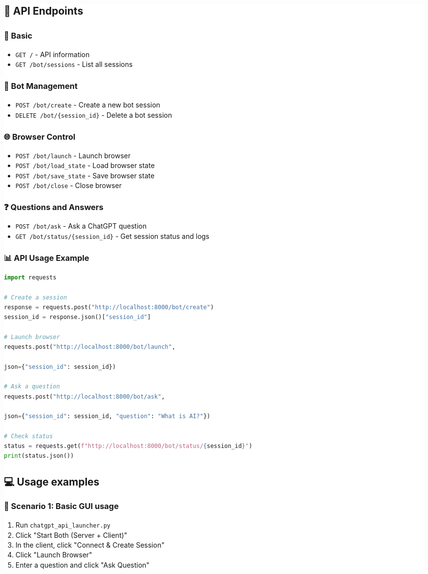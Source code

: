 ## 📖 API Endpoints

### 🔗 Basic
- `GET /` - API information
- `GET /bot/sessions` - List all sessions

### 🤖 Bot Management
- `POST /bot/create` - Create a new bot session
- `DELETE /bot/{session_id}` - Delete a bot session

### 🌐 Browser Control
- `POST /bot/launch` - Launch browser
- `POST /bot/load_state` - Load browser state
- `POST /bot/save_state` - Save browser state
- `POST /bot/close` - Close browser

### ❓ Questions and Answers
- `POST /bot/ask` - Ask a ChatGPT question
- `GET /bot/status/{session_id}` - Get session status and logs

### 📊 API Usage Example

```python
import requests

# Create a session
response = requests.post("http://localhost:8000/bot/create")
session_id = response.json()["session_id"]

# Launch browser
requests.post("http://localhost:8000/bot/launch",

json={"session_id": session_id})

# Ask a question
requests.post("http://localhost:8000/bot/ask",

json={"session_id": session_id, "question": "What is AI?"})

# Check status
status = requests.get(f"http://localhost:8000/bot/status/{session_id}")
print(status.json())
```

## 💻 Usage examples

### 🎯 Scenario 1: Basic GUI usage
1. Run `chatgpt_api_launcher.py`
2. Click "Start Both (Server + Client)"
3. In the client, click "Connect & Create Session"
4. Click "Launch Browser"
5. Enter a question and click "Ask Question"
